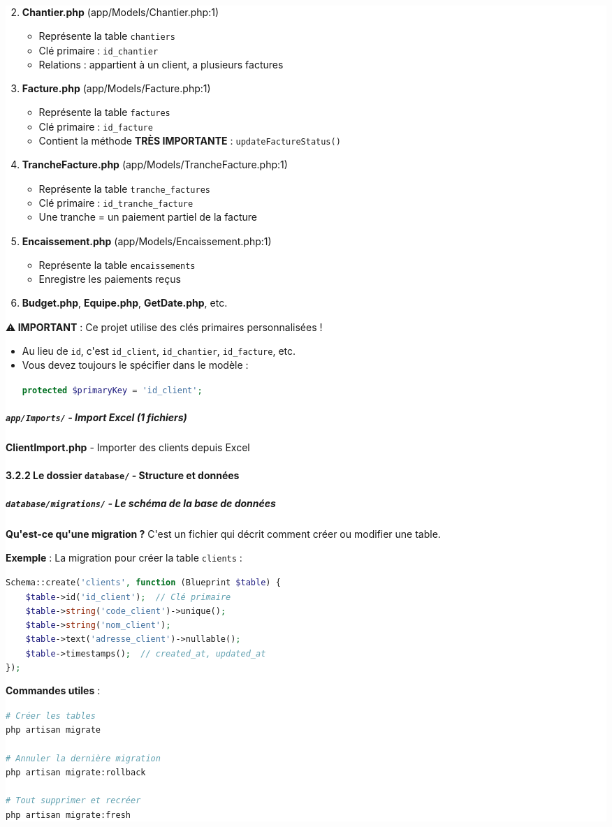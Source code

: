 2. **Chantier.php** (app/Models/Chantier.php:1)
   - Représente la table `chantiers`
   - Clé primaire : `id_chantier`
   - Relations : appartient à un client, a plusieurs factures

3. **Facture.php** (app/Models/Facture.php:1)
   - Représente la table `factures`
   - Clé primaire : `id_facture`
   - Contient la méthode **TRÈS IMPORTANTE** : `updateFactureStatus()`

4. **TrancheFacture.php** (app/Models/TrancheFacture.php:1)
   - Représente la table `tranche_factures`
   - Clé primaire : `id_tranche_facture`
   - Une tranche = un paiement partiel de la facture

5. **Encaissement.php** (app/Models/Encaissement.php:1)
   - Représente la table `encaissements`
   - Enregistre les paiements reçus

6. **Budget.php**, **Equipe.php**, **GetDate.php**, etc.

**⚠️ IMPORTANT** : Ce projet utilise des clés primaires personnalisées !
- Au lieu de `id`, c'est `id_client`, `id_chantier`, `id_facture`, etc.
- Vous devez toujours le spécifier dans le modèle :
  ```php
  protected $primaryKey = 'id_client';
  ```

##### `app/Imports/` - Import Excel (1 fichiers)

 **ClientImport.php** - Importer des clients depuis Excel


#### 3.2.2 Le dossier `database/` - Structure et données

##### `database/migrations/` - Le schéma de la base de données

**Qu'est-ce qu'une migration ?** C'est un fichier qui décrit comment créer ou modifier une table.

**Exemple** : La migration pour créer la table `clients` :
```php
Schema::create('clients', function (Blueprint $table) {
    $table->id('id_client');  // Clé primaire
    $table->string('code_client')->unique();
    $table->string('nom_client');
    $table->text('adresse_client')->nullable();
    $table->timestamps();  // created_at, updated_at
});
```

**Commandes utiles** :
```bash
# Créer les tables
php artisan migrate

# Annuler la dernière migration
php artisan migrate:rollback

# Tout supprimer et recréer
php artisan migrate:fresh
```
